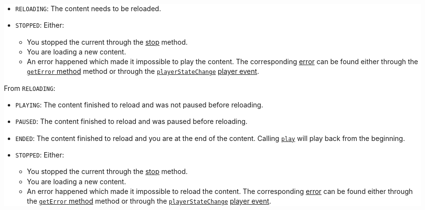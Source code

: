 - `RELOADING`: The content needs to be reloaded.

- `STOPPED`: Either:
  - You stopped the current through the [stop](./index.md#meth-stop) method.
  - You are loading a new content.
  - An error happened which made it impossible to play the content.
    The corresponding [error](./errors.md) can be found either through the
    [`getError` method](./index.md#meth-getError) method or through the
    [`playerStateChange`](./player_events.md#events-playerStateChange)
    [player event](./player_events.md).

From `RELOADING`:

- `PLAYING`: The content finished to reload and was not paused before
  reloading.

- `PAUSED`: The content finished to reload and was paused before
  reloading.

- `ENDED`: The content finished to reload and you are at the end of the
  content.
  Calling [`play`](./index.md#meth-play) will play back from the beginning.

- `STOPPED`: Either:
  - You stopped the current through the [stop](./index.md#meth-stop) method.
  - You are loading a new content.
  - An error happened which made it impossible to reload the content.
    The corresponding [error](./errors.md) can be found either through the
    [`getError` method](./index.md#meth-getError) method or through the
    [`playerStateChange`](./player_events.md#events-playerStateChange)
    [player event](./player_events.md).
